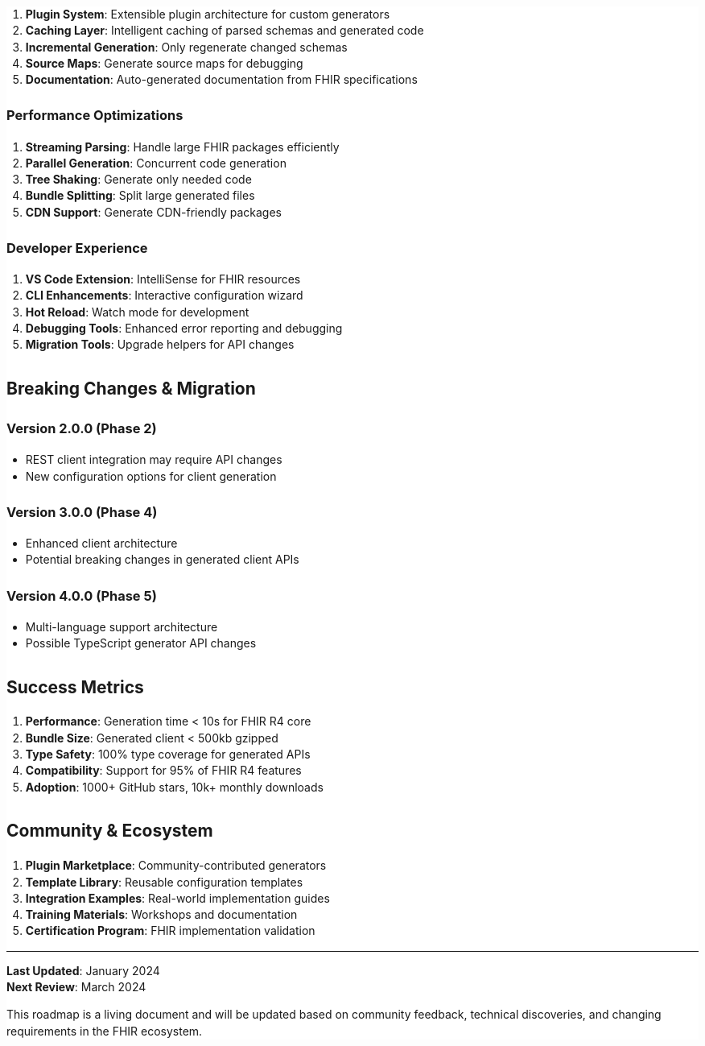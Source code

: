 1. **Plugin System**: Extensible plugin architecture for custom generators
2. **Caching Layer**: Intelligent caching of parsed schemas and generated code
3. **Incremental Generation**: Only regenerate changed schemas
4. **Source Maps**: Generate source maps for debugging
5. **Documentation**: Auto-generated documentation from FHIR specifications

### Performance Optimizations

1. **Streaming Parsing**: Handle large FHIR packages efficiently
2. **Parallel Generation**: Concurrent code generation
3. **Tree Shaking**: Generate only needed code
4. **Bundle Splitting**: Split large generated files
5. **CDN Support**: Generate CDN-friendly packages

### Developer Experience

1. **VS Code Extension**: IntelliSense for FHIR resources
2. **CLI Enhancements**: Interactive configuration wizard
3. **Hot Reload**: Watch mode for development
4. **Debugging Tools**: Enhanced error reporting and debugging
5. **Migration Tools**: Upgrade helpers for API changes

## Breaking Changes & Migration

### Version 2.0.0 (Phase 2)
- REST client integration may require API changes
- New configuration options for client generation

### Version 3.0.0 (Phase 4)
- Enhanced client architecture
- Potential breaking changes in generated client APIs

### Version 4.0.0 (Phase 5)
- Multi-language support architecture
- Possible TypeScript generator API changes

## Success Metrics

1. **Performance**: Generation time < 10s for FHIR R4 core
2. **Bundle Size**: Generated client < 500kb gzipped
3. **Type Safety**: 100% type coverage for generated APIs
4. **Compatibility**: Support for 95% of FHIR R4 features
5. **Adoption**: 1000+ GitHub stars, 10k+ monthly downloads

## Community & Ecosystem

1. **Plugin Marketplace**: Community-contributed generators
2. **Template Library**: Reusable configuration templates
3. **Integration Examples**: Real-world implementation guides
4. **Training Materials**: Workshops and documentation
5. **Certification Program**: FHIR implementation validation

---

**Last Updated**: January 2024  
**Next Review**: March 2024

This roadmap is a living document and will be updated based on community feedback, technical discoveries, and changing requirements in the FHIR ecosystem.